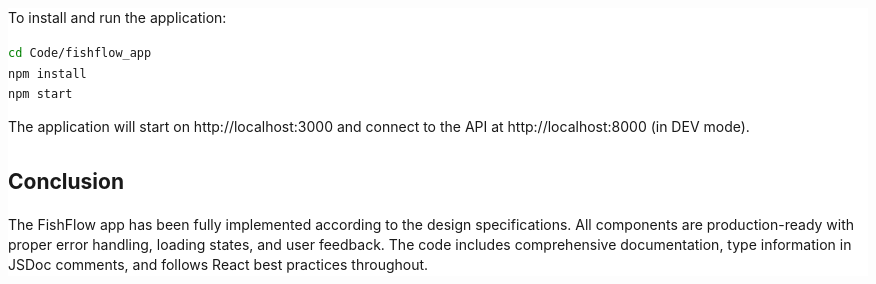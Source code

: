 To install and run the application:

```bash
cd Code/fishflow_app
npm install
npm start
```

The application will start on http://localhost:3000 and connect to the API at http://localhost:8000 (in DEV mode).

## Conclusion

The FishFlow app has been fully implemented according to the design specifications. All components are production-ready with proper error handling, loading states, and user feedback. The code includes comprehensive documentation, type information in JSDoc comments, and follows React best practices throughout.

